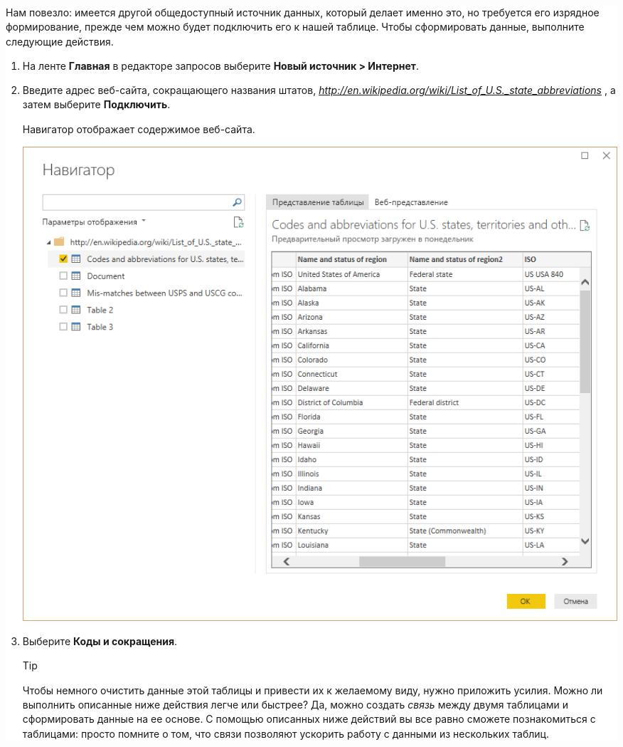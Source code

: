 Нам повезло: имеется другой общедоступный источник данных, который делает именно это, но требуется его изрядное формирование, прежде чем можно будет подключить его к нашей таблице. Чтобы сформировать данные, выполните следующие действия.

1. На ленте **Главная** в редакторе запросов выберите **Новый источник \> Интернет**. 

2. Введите адрес веб-сайта, сокращающего названия штатов, *http://en.wikipedia.org/wiki/List_of_U.S._state_abbreviations* , а затем выберите **Подключить**.

   Навигатор отображает содержимое веб-сайта.

    ![Страница навигатора](media/desktop-shape-and-combine-data/designer_gsg_usstateabbreviationsnavigator2.png)

1. Выберите **Коды и сокращения**. 

   > [!TIP]
   > Чтобы немного очистить данные этой таблицы и привести их к желаемому виду, нужно приложить усилия. Можно ли выполнить описанные ниже действия легче или быстрее? Да, можно создать *связь* между двумя таблицами и сформировать данные на ее основе. С помощью описанных ниже действий вы все равно сможете познакомиться с таблицами: просто помните о том, что связи позволяют ускорить работу с данными из нескольких таблиц.
> 
> 
